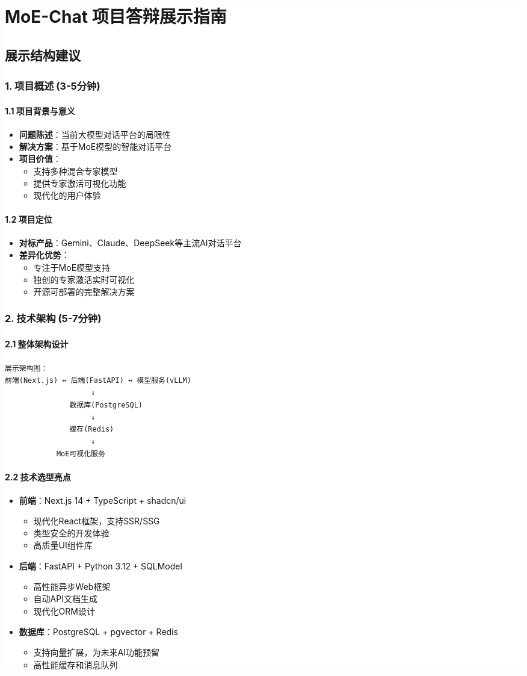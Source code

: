 # MoE-Chat 项目答辩展示指南

## 展示结构建议

### 1. 项目概述 (3-5分钟)

#### 1.1 项目背景与意义
- **问题陈述**：当前大模型对话平台的局限性
- **解决方案**：基于MoE模型的智能对话平台
- **项目价值**：
  - 支持多种混合专家模型
  - 提供专家激活可视化功能
  - 现代化的用户体验

#### 1.2 项目定位
- **对标产品**：Gemini、Claude、DeepSeek等主流AI对话平台
- **差异化优势**：
  - 专注于MoE模型支持
  - 独创的专家激活实时可视化
  - 开源可部署的完整解决方案

### 2. 技术架构 (5-7分钟)

#### 2.1 整体架构设计
```
展示架构图：
前端(Next.js) ↔ 后端(FastAPI) ↔ 模型服务(vLLM)
                    ↓
               数据库(PostgreSQL)
                    ↓
               缓存(Redis)
                    ↓
            MoE可视化服务
```

#### 2.2 技术选型亮点
- **前端**：Next.js 14 + TypeScript + shadcn/ui
  - 现代化React框架，支持SSR/SSG
  - 类型安全的开发体验
  - 高质量UI组件库

- **后端**：FastAPI + Python 3.12 + SQLModel
  - 高性能异步Web框架
  - 自动API文档生成
  - 现代化ORM设计

- **数据库**：PostgreSQL + pgvector + Redis
  - 支持向量扩展，为未来AI功能预留
  - 高性能缓存和消息队列
